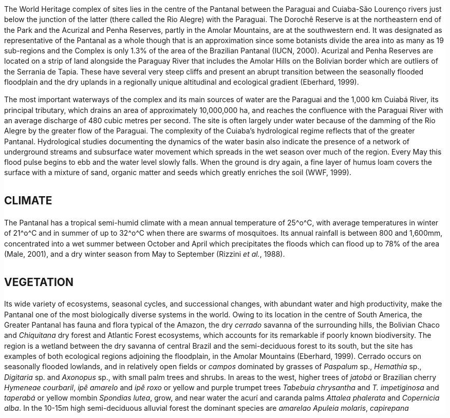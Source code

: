 The World Heritage complex of sites lies in the centre of the Pantanal
between the Paraguai and Cuiaba-São Lourenço rivers just below the
junction of the latter (there called the Rio Alegre) with the Paraguai.
The Dorochê Reserve is at the northeastern end of the Park and the
Acurizal and Penha Reserves, partly in the Amolar Mountains, are at the
southwestern end. It was designated as representative of the Pantanal as
a whole though that is an approximation since some botanists divide the
area into as many as 19 sub-regions and the Complex is only 1.3% of the
area of the Brazilian Pantanal (IUCN, 2000). Acurizal and Penha Reserves
are located on a strip of land alongside the Paraguay River that
includes the Amolar Hills on the Bolivian border which are outliers of
the Serrania de Tapia. These have several very steep cliffs and present
an abrupt transition between the seasonally flooded floodplain and the
dry uplands in a regionally unique altitudinal and ecological gradient
(Eberhard, 1999).

The most important waterways of the complex and its main sources of
water are the Paraguai and the 1,000 km Cuiabá River, its principal
tributary, which drains an area of approximately 10,000,000 ha, and
reaches the confluence with the Paraguai River with an average discharge
of 480 cubic metres per second. The site is often largely under water
because of the damming of the Rio Alegre by the greater flow of the
Paraguai. The complexity of the Cuiaba’s hydrological regime reflects
that of the greater Pantanal. Hydrological studies documenting the
dynamics of the water basin also indicate the presence of a network of
underground streams and subsurface water movement which spreads in the
wet season over much of the region. Every May this flood pulse begins to
ebb and the water level slowly falls. When the ground is dry again, a
fine layer of humus loam covers the surface with a mixture of sand,
organic matter and seeds which greatly enriches the soil (WWF, 1999).

CLIMATE
-------

The Pantanal has a tropical semi-humid climate with a mean annual
temperature of 25^o^C, with average temperatures in winter of 21^o^C and
in summer of up to 32^o^C when there are swarms of mosquitoes. Its
annual rainfall is between 800 and 1,600mm, concentrated into a wet
summer between October and April which precipitates the floods which can
flood up to 78% of the area (Male, 2001), and a dry winter season from
May to September (Rizzini *et al.*, 1988).

VEGETATION
----------

Its wide variety of ecosystems, seasonal cycles, and successional
changes, with abundant water and high productivity, make the Pantanal
one of the most biologically diverse systems in the world. Owing to its
location in the centre of South America, the Greater Pantanal has fauna
and flora typical of the Amazon, the dry *cerrado* savanna of the
surrounding hills, the Bolivian Chaco and *Chiquitana* dry forest and
Atlantic Forest ecosystems, which accounts for its remarkable if poorly
known biodiversity. The region is a wetland between the dry savanna of
central Brazil and the semi-deciduous forest to its south, but the site
has examples of both ecological regions adjoining the floodplain, in the
Amolar Mountains (Eberhard, 1999). Cerrado occurs on seasonally flooded
lowlands, and in relatively open fields or *campos* dominated by grasses
of *Paspalum* sp., *Hemathia* sp., *Digitaria* sp. and *Axonopus* sp.,
with small palm trees and shrubs. In areas to the west, higher trees of
*jatobá* or Brazilian cherry *Hymeneae* *courbaril*, *ipê amarelo* and
*ipê roxo* or yellow and purple trumpet trees *Tabebuia* *chrysantha*
and *T. impetiginosa* and *taperabá* or yellow mombin *Spondias lutea*,
grow, and near water the acurí and caranda palms *Attalea* *phalerata*
and *Copernicia alba*. In the 10-15m high semi-deciduous alluvial forest
the dominant species are *amarelao* *Apuleia molaris*, *capirepana*